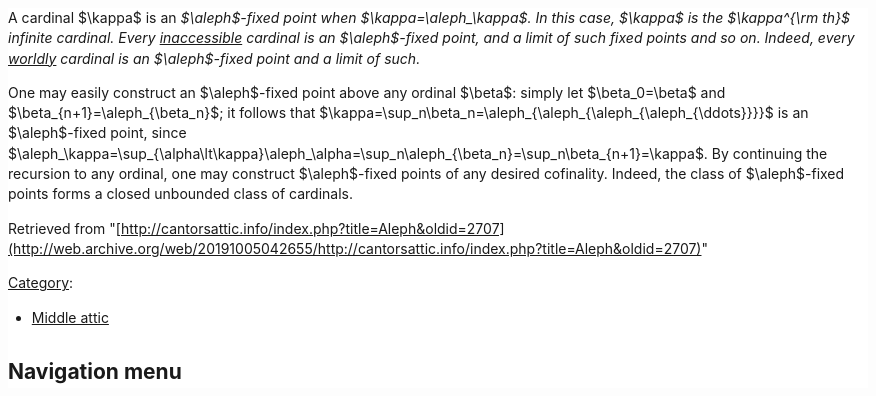 A cardinal \$\\kappa\$ is an *\$\\aleph\$-fixed point when
\$\\kappa=\\aleph\_\\kappa\$. In this case, \$\\kappa\$ is the
\$\\kappa\^{\\rm th}\$ infinite cardinal. Every
[inaccessible](/web/20191005042655/http://cantorsattic.info/Inaccessible "Inaccessible")
cardinal is an \$\\aleph\$-fixed point, and a limit of such fixed points
and so on. Indeed, every
[worldly](/web/20191005042655/http://cantorsattic.info/Worldly "Worldly")
cardinal is an \$\\aleph\$-fixed point and a limit of such.*

One may easily construct an \$\\aleph\$-fixed point above any ordinal
\$\\beta\$: simply let \$\\beta\_0=\\beta\$ and
\$\\beta\_{n+1}=\\aleph\_{\\beta\_n}\$; it follows that
\$\\kappa=\\sup\_n\\beta\_n=\\aleph\_{\\aleph\_{\\aleph\_{\\aleph\_{\\ddots}}}}\$
is an \$\\aleph\$-fixed point, since
\$\\aleph\_\\kappa=\\sup\_{\\alpha\\lt\\kappa}\\aleph\_\\alpha=\\sup\_n\\aleph\_{\\beta\_n}=\\sup\_n\\beta\_{n+1}=\\kappa\$.
By continuing the recursion to any ordinal, one may construct
\$\\aleph\$-fixed points of any desired cofinality. Indeed, the class of
\$\\aleph\$-fixed points forms a closed unbounded class of cardinals.

</div>

<div class="printfooter">

Retrieved from
"[http://cantorsattic.info/index.php?title=Aleph&oldid=2707](http://web.archive.org/web/20191005042655/http://cantorsattic.info/index.php?title=Aleph&oldid=2707)"

</div>

<div id="catlinks" class="catlinks">

<div id="mw-normal-catlinks" class="mw-normal-catlinks">

[Category](/web/20191005042655/http://cantorsattic.info/Special:Categories "Special:Categories"):
-   [Middle
    attic](/web/20191005042655/http://cantorsattic.info/Category:Middle_attic "Category:Middle attic")

</div>

</div>

<div class="visualClear">

</div>

</div>

</div>

<div id="mw-navigation">

Navigation menu
---------------

<div id="mw-head">

<div id="p-personal" role="navigation"
aria-labelledby="p-personal-label">
